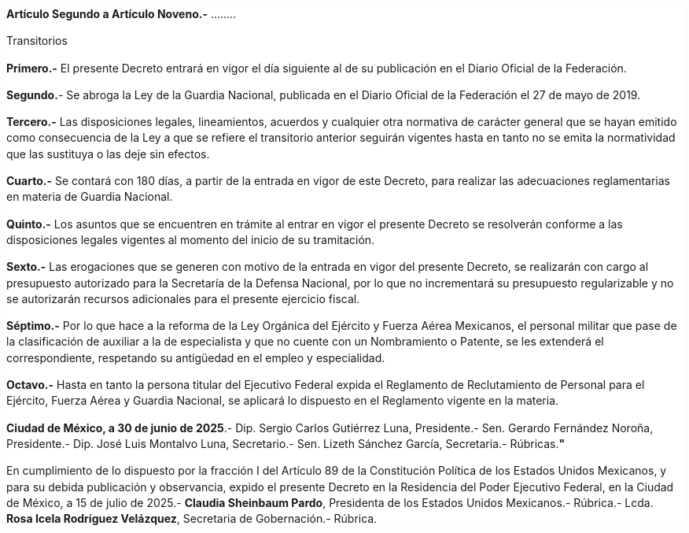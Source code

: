 **Artículo Segundo a Artículo Noveno.-** ........

Transitorios

**Primero.-** El presente Decreto entrará en vigor el día siguiente al de su publicación en el Diario Oficial de la Federación.

**Segundo.**- Se abroga la Ley de la Guardia Nacional, publicada en el Diario Oficial de la Federación el 27 de mayo de 2019.

**Tercero.-** Las disposiciones legales, lineamientos, acuerdos y cualquier otra normativa de carácter general que se hayan emitido como consecuencia de la Ley a que se refiere el transitorio anterior seguirán vigentes hasta en tanto no se emita la normatividad que las sustituya o las deje sin efectos.

**Cuarto.-** Se contará con 180 días, a partir de la entrada en vigor de este Decreto, para realizar las adecuaciones reglamentarias en materia de Guardia Nacional.

**Quinto.-** Los asuntos que se encuentren en trámite al entrar en vigor el presente Decreto se resolverán conforme a las disposiciones legales vigentes al momento del inicio de su tramitación.

**Sexto.-** Las erogaciones que se generen con motivo de la entrada en vigor del presente Decreto, se realizarán con cargo al presupuesto autorizado para la Secretaría de la Defensa Nacional, por lo que no incrementará su presupuesto regularizable y no se autorizarán recursos adicionales para el presente ejercicio fiscal.

**Séptimo.-** Por lo que hace a la reforma de la Ley Orgánica del Ejército y Fuerza Aérea Mexicanos, el personal militar que pase de la clasificación de auxiliar a la de especialista y que no cuente con un Nombramiento o Patente, se les extenderá el correspondiente, respetando su antigüedad en el empleo y especialidad.

**Octavo.-** Hasta en tanto la persona titular del Ejecutivo Federal expida el Reglamento de Reclutamiento de Personal para el Ejército, Fuerza Aérea y Guardia Nacional, se aplicará lo dispuesto en el Reglamento vigente en la materia.

**Ciudad de México, a 30 de junio de 2025**.- Dip. Sergio Carlos Gutiérrez Luna, Presidente.- Sen. Gerardo Fernández Noroña, Presidente.- Dip. José Luis Montalvo Luna, Secretario.- Sen. Lizeth Sánchez García, Secretaria.- Rúbricas.**\"**

En cumplimiento de lo dispuesto por la fracción I del Artículo 89 de la Constitución Política de los Estados Unidos Mexicanos, y para su debida publicación y observancia, expido el presente Decreto en la Residencia del Poder Ejecutivo Federal, en la Ciudad de México, a 15 de julio de 2025.- **Claudia Sheinbaum Pardo**, Presidenta de los Estados Unidos Mexicanos.- Rúbrica.- Lcda. **Rosa Icela Rodríguez Velázquez**, Secretaria de Gobernación.- Rúbrica.
